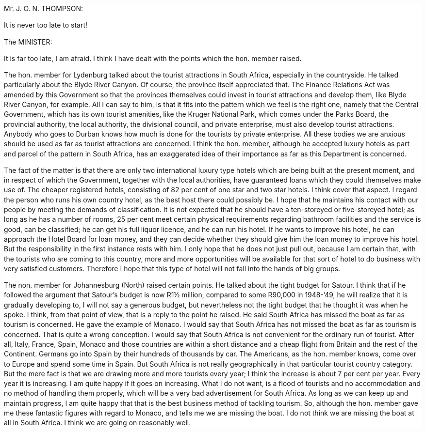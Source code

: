</speech>

<speech by="#thompson">

<from>Mr. <person refersTo="hansard_za">J. O. N. THOMPSON</person>:</from>

<p>It is never too late to start!</p>

</speech>

<speech by="#minister">

<from>The <person refersTo="hansard_za">MINISTER</person>:</from>

<p>It is far too late, I am afraid. I think I have dealt with the points which the hon. member raised.</p>

<p>The hon. member for Lydenburg talked about the tourist attractions in South Africa, especially in the countryside. He talked particularly about the Blyde River Canyon. Of course, the province itself appreciated that. The Finance Relations Act was amended by this Government so that the provinces themselves could invest in tourist attractions and develop them, like Blyde River Canyon, for example. All I can say to him, is that it fits into the pattern which we feel is the right one, namely that the Central Government, which has its own tourist amenities, like the Kruger National Park, which comes under the Parks Board, the provincial authority, the local authority, the divisional council, and private enterprise, must also develop tourist attractions. Anybody who goes to Durban knows how much is done for the tourists by private enterprise. All these bodies we are anxious should be used as far as tourist attractions are concerned. I think the hon. member, although he accepted luxury hotels as part and parcel of the pattern in South Africa, has an exaggerated idea of their importance as far as this Department is concerned.</p>

<p>The fact of the matter is that there are only two international luxury type hotels which are being built at the present moment, and in respect of which the Government, together with the local authorities, have guaranteed loans which they could themselves make use of. The cheaper registered hotels, consisting of 82 per cent of one star and two star hotels. I think cover that aspect. I regard the person who <span class="col_6213-6214" refersTo="page_0311"/>runs his own country hotel, as the best host there could possibly be. I hope that he maintains his contact with our people by meeting the demands of classification. It is not expected that he should have a ten-storeyed or five-storeyed hotel; as long as he has a number of rooms, 25 per cent meet certain physical requirements regarding bathroom facilities and the service is good, can be classified; he can get his full liquor licence, and he can run his hotel. If he wants to improve his hotel, he can approach the Hotel Board for loan money, and they can decide whether they should give him the loan money to improve his hotel. But the responsibility in the first instance rests with him. I only hope that he does not just pull out, because I am certain that, with the tourists who are coming to this country, more and more opportunities will be available for that sort of hotel to do business with very satisfied customers. Therefore I hope that this type of hotel will not fall into the hands of big groups.</p>

<p>The non. member for Johannesburg (North) raised certain points. He talked about the tight budget for Satour. I think that if he followed the argument that Satour&#x2019;s budget is now R1&#x00BD; million, compared to some R90,000 in 1948-&#x2019;49, he will realize that it is gradually developing to, I will not say a generous budget, but nevertheless not the tight budget that he thought it was when he spoke. I think, from that point of view, that is a reply to the point he raised. He said South Africa has missed the boat as far as tourism is concerned. He gave the example of Monaco. I would say that South Africa has not missed the boat as far as tourism is concerned. That is quite a wrong conception. I would say that South Africa is not convenient for the ordinary run of tourist. After all, Italy, France, Spain, Monaco and those countries are within a short distance and a cheap flight from Britain and the rest of the Continent. Germans go into Spain by their hundreds of thousands by car. The Americans, as the hon. member knows, come over to Europe and spend some time in Spain. But South Africa is not really geographically in that particular tourist country category. But the mere fact is that we are drawing more and more tourists every year; I think the increase is about 7 per cent per year. Every year it is increasing. I am quite happy if it goes on increasing. What I do not want, is a flood of tourists and no accommodation and no method of handling them properly, which will be a very bad advertisement for South Africa. As long as we can keep up and maintain progress, I am quite happy that that is the best business method of tackling tourism. So, although the hon. member gave me these fantastic figures with regard to Monaco, and tells me we are missing the boat. I do not think we are missing the boat at all in South Africa. I think we are going on reasonably well.</p>
